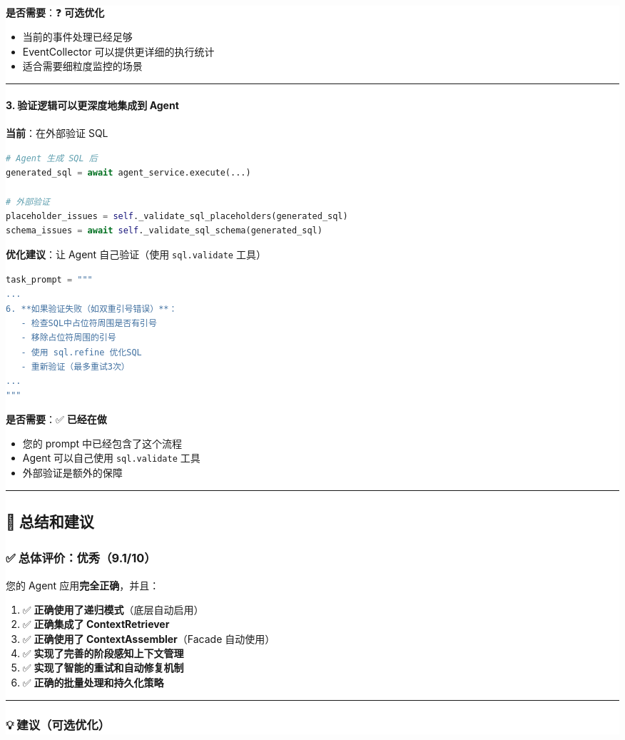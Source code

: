 **是否需要**：❓ **可选优化**
- 当前的事件处理已经足够
- EventCollector 可以提供更详细的执行统计
- 适合需要细粒度监控的场景

---

#### 3. **验证逻辑可以更深度地集成到 Agent**

**当前**：在外部验证 SQL
```python
# Agent 生成 SQL 后
generated_sql = await agent_service.execute(...)

# 外部验证
placeholder_issues = self._validate_sql_placeholders(generated_sql)
schema_issues = await self._validate_sql_schema(generated_sql)
```

**优化建议**：让 Agent 自己验证（使用 `sql.validate` 工具）
```python
task_prompt = """
...
6. **如果验证失败（如双重引号错误）**：
   - 检查SQL中占位符周围是否有引号
   - 移除占位符周围的引号
   - 使用 sql.refine 优化SQL
   - 重新验证（最多重试3次）
...
"""
```

**是否需要**：✅ **已经在做**
- 您的 prompt 中已经包含了这个流程
- Agent 可以自己使用 `sql.validate` 工具
- 外部验证是额外的保障

---

## 🎯 总结和建议

### ✅ 总体评价：**优秀（9.1/10）**

您的 Agent 应用**完全正确**，并且：
1. ✅ **正确使用了递归模式**（底层自动启用）
2. ✅ **正确集成了 ContextRetriever**
3. ✅ **正确使用了 ContextAssembler**（Facade 自动使用）
4. ✅ **实现了完善的阶段感知上下文管理**
5. ✅ **实现了智能的重试和自动修复机制**
6. ✅ **正确的批量处理和持久化策略**

---

### 💡 建议（可选优化）
